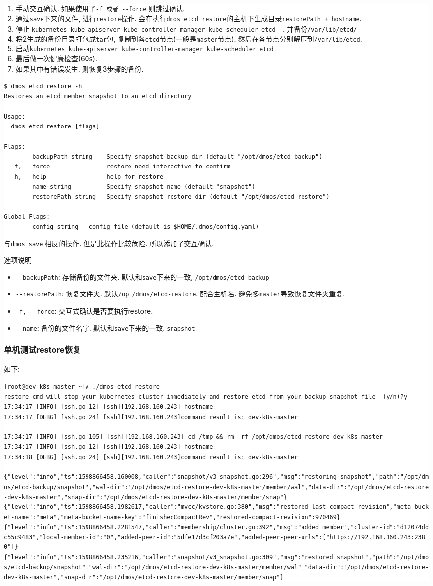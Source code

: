 1. 手动交互确认. 如果使用了`-f 或者 --force` 则跳过确认.
2.  通过`save`下来的文件, 进行`restore`操作. 会在执行`dmos etcd restore`的主机下生成目录`restorePath + hostname`.  
3. 停止 `kubernetes kube-apiserver kube-controller-manager kube-scheduler etcd  `. 并备份`/var/lib/etcd/`
4. 将2生成的备份目录打包成`tar`包, 复制到各`etcd`节点(一般是`master`节点).  然后在各节点分别解压到` /var/lib/etcd `.
5. 启动`kubernetes kube-apiserver kube-controller-manager kube-scheduler etcd`
6. 最后做一次健康检查(60s). 
7. 如果其中有错误发生. 则恢复3步骤的备份. 

```
$ dmos etcd restore -h
Restores an etcd member snapshot to an etcd directory

Usage:
  dmos etcd restore [flags]

Flags:
      --backupPath string    Specify snapshot backup dir (default "/opt/dmos/etcd-backup")
  -f, --force                restore need interactive to confirm
  -h, --help                 help for restore
      --name string          Specify snapshot name (default "snapshot")
      --restorePath string   Specify snapshot restore dir (default "/opt/dmos/etcd-restore")

Global Flags:
      --config string   config file (default is $HOME/.dmos/config.yaml)
```

与`dmos save` 相反的操作.  但是此操作比较危险.  所以添加了交互确认. 

选项说明

- `--backupPath`:  存储备份的文件夹. 默认和`save`下来的一致, `/opt/dmos/etcd-backup`

- `--restorePath`:  恢复文件夹. 默认`/opt/dmos/etcd-restore`. 配合主机名. 避免多`master`导致恢复文件夹重复. 
- `-f, --force`:  交互式确认是否要执行restore.
- `--name`:  备份的文件名字. 默认和`save`下来的一致. `snapshot`

### 单机测试restore恢复

如下: 

```
[root@dev-k8s-master ~]# ./dmos etcd restore 
restore cmd will stop your kubernetes cluster immediately and restore etcd from your backup snapshot file  (y/n)?y
17:34:17 [INFO] [ssh.go:12] [ssh][192.168.160.243] hostname
17:34:17 [DEBG] [ssh.go:24] [ssh][192.168.160.243]command result is: dev-k8s-master

17:34:17 [INFO] [ssh.go:105] [ssh][192.168.160.243] cd /tmp && rm -rf /opt/dmos/etcd-restore-dev-k8s-master
17:34:17 [INFO] [ssh.go:12] [ssh][192.168.160.243] hostname
17:34:18 [DEBG] [ssh.go:24] [ssh][192.168.160.243]command result is: dev-k8s-master

{"level":"info","ts":1598866458.160008,"caller":"snapshot/v3_snapshot.go:296","msg":"restoring snapshot","path":"/opt/dmos/etcd-backup/snapshot","wal-dir":"/opt/dmos/etcd-restore-dev-k8s-master/member/wal","data-dir":"/opt/dmos/etcd-restore-dev-k8s-master","snap-dir":"/opt/dmos/etcd-restore-dev-k8s-master/member/snap"}
{"level":"info","ts":1598866458.1982617,"caller":"mvcc/kvstore.go:380","msg":"restored last compact revision","meta-bucket-name":"meta","meta-bucket-name-key":"finishedCompactRev","restored-compact-revision":970469}
{"level":"info","ts":1598866458.2281547,"caller":"membership/cluster.go:392","msg":"added member","cluster-id":"d12074ddc55c9483","local-member-id":"0","added-peer-id":"5dfe17d3cf203a7e","added-peer-peer-urls":["https://192.168.160.243:2380"]}
{"level":"info","ts":1598866458.235216,"caller":"snapshot/v3_snapshot.go:309","msg":"restored snapshot","path":"/opt/dmos/etcd-backup/snapshot","wal-dir":"/opt/dmos/etcd-restore-dev-k8s-master/member/wal","data-dir":"/opt/dmos/etcd-restore-dev-k8s-master","snap-dir":"/opt/dmos/etcd-restore-dev-k8s-master/member/snap"}
```